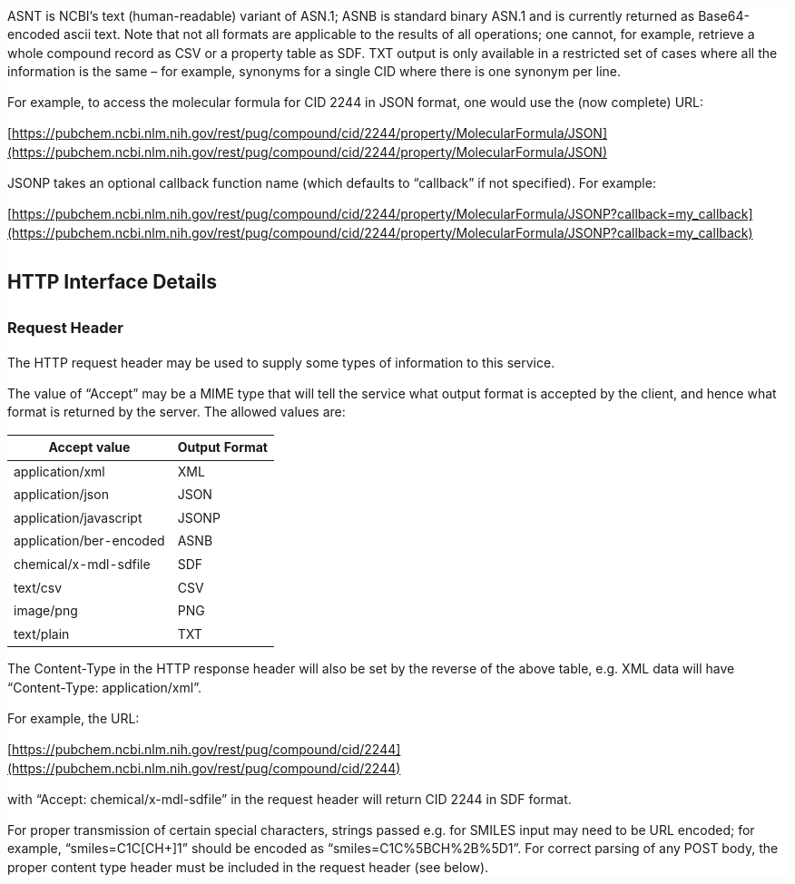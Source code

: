ASNT is NCBI’s text (human-readable) variant of ASN.1; ASNB is standard binary ASN.1 and is currently returned as Base64-encoded ascii text. Note that not all formats are applicable to the results of all operations; one cannot, for example, retrieve a whole compound record as CSV or a property table as SDF. TXT output is only available in a restricted set of cases where all the information is the same – for example, synonyms for a single CID where there is one synonym per line.

For example, to access the molecular formula for CID 2244 in JSON format, one would use the (now complete) URL:

[https://pubchem.ncbi.nlm.nih.gov/rest/pug/compound/cid/2244/property/MolecularFormula/JSON](https://pubchem.ncbi.nlm.nih.gov/rest/pug/compound/cid/2244/property/MolecularFormula/JSON)

JSONP takes an optional callback function name (which defaults to “callback” if not specified). For example:

[https://pubchem.ncbi.nlm.nih.gov/rest/pug/compound/cid/2244/property/MolecularFormula/JSONP?callback=my_callback](https://pubchem.ncbi.nlm.nih.gov/rest/pug/compound/cid/2244/property/MolecularFormula/JSONP?callback=my_callback)

## HTTP Interface Details

### Request Header

The HTTP request header may be used to supply some types of information to this service.

The value of “Accept” may be a MIME type that will tell the service what output format is accepted by the client, and hence what format is returned by the server. The allowed values are:

| Accept value            | Output Format |
| ----------------------- | ------------- |
| application/xml         | XML           |
| application/json        | JSON          |
| application/javascript  | JSONP         |
| application/ber-encoded | ASNB          |
| chemical/x-mdl-sdfile   | SDF           |
| text/csv                | CSV           |
| image/png               | PNG           |
| text/plain              | TXT           |

The Content-Type in the HTTP response header will also be set by the reverse of the above table, e.g. XML data will have “Content-Type: application/xml”.

For example, the URL:

[https://pubchem.ncbi.nlm.nih.gov/rest/pug/compound/cid/2244](https://pubchem.ncbi.nlm.nih.gov/rest/pug/compound/cid/2244)

with “Accept: chemical/x-mdl-sdfile” in the request header will return CID 2244 in SDF format.

For proper transmission of certain special characters, strings passed e.g. for SMILES input may need to be URL encoded; for example, “smiles=C1C\[CH+\]1” should be encoded as “smiles=C1C%5BCH%2B%5D1”. For correct parsing of any POST body, the proper content type header must be included in the request header (see below).
